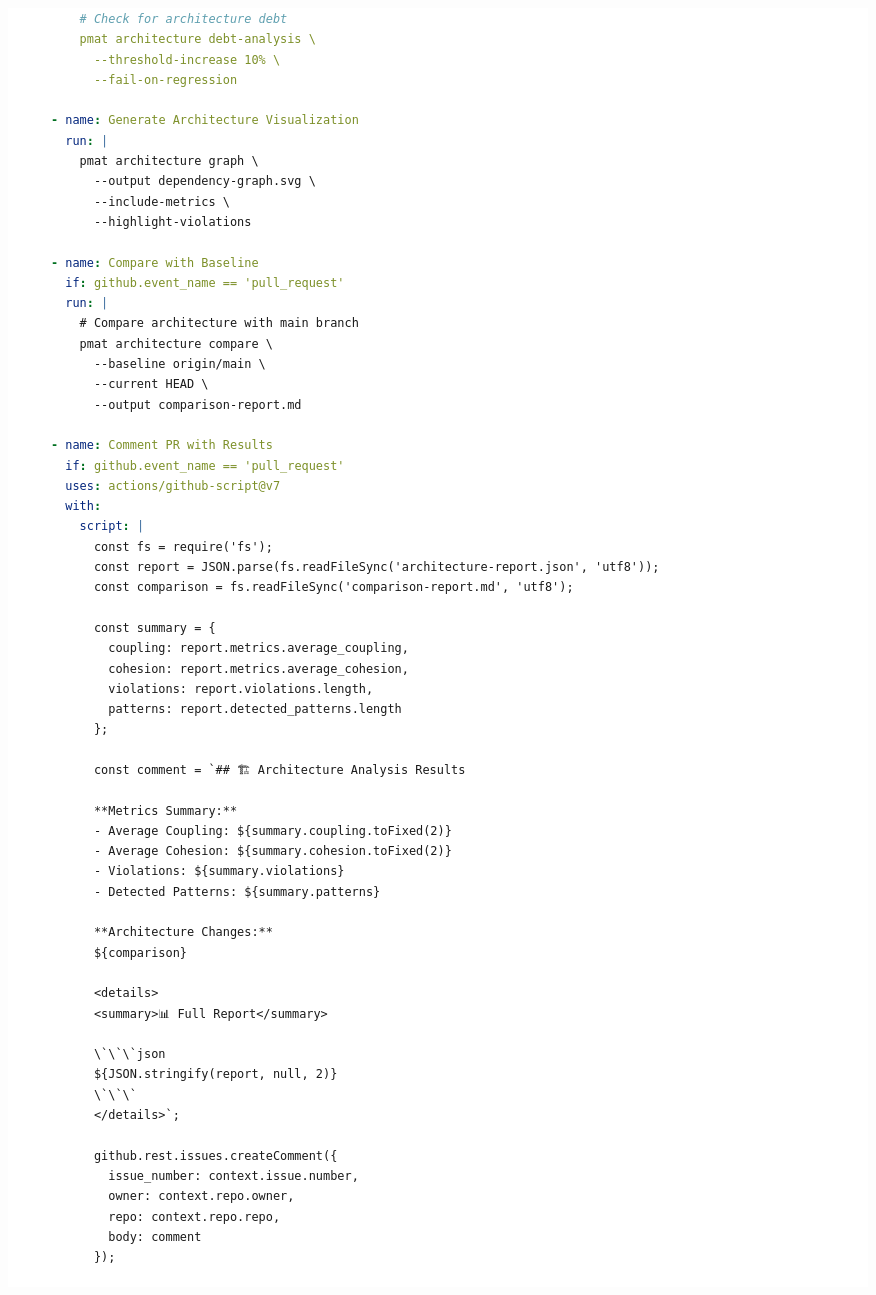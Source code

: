 ```yaml
          # Check for architecture debt
          pmat architecture debt-analysis \
            --threshold-increase 10% \
            --fail-on-regression
            
      - name: Generate Architecture Visualization
        run: |
          pmat architecture graph \
            --output dependency-graph.svg \
            --include-metrics \
            --highlight-violations
            
      - name: Compare with Baseline
        if: github.event_name == 'pull_request'
        run: |
          # Compare architecture with main branch
          pmat architecture compare \
            --baseline origin/main \
            --current HEAD \
            --output comparison-report.md
            
      - name: Comment PR with Results
        if: github.event_name == 'pull_request'
        uses: actions/github-script@v7
        with:
          script: |
            const fs = require('fs');
            const report = JSON.parse(fs.readFileSync('architecture-report.json', 'utf8'));
            const comparison = fs.readFileSync('comparison-report.md', 'utf8');
            
            const summary = {
              coupling: report.metrics.average_coupling,
              cohesion: report.metrics.average_cohesion,
              violations: report.violations.length,
              patterns: report.detected_patterns.length
            };
            
            const comment = `## 🏗️ Architecture Analysis Results
            
            **Metrics Summary:**
            - Average Coupling: ${summary.coupling.toFixed(2)}
            - Average Cohesion: ${summary.cohesion.toFixed(2)}
            - Violations: ${summary.violations}
            - Detected Patterns: ${summary.patterns}
            
            **Architecture Changes:**
            ${comparison}
            
            <details>
            <summary>📊 Full Report</summary>
            
            \`\`\`json
            ${JSON.stringify(report, null, 2)}
            \`\`\`
            </details>`;
            
            github.rest.issues.createComment({
              issue_number: context.issue.number,
              owner: context.repo.owner,
              repo: context.repo.repo,
              body: comment
            });
            
```
